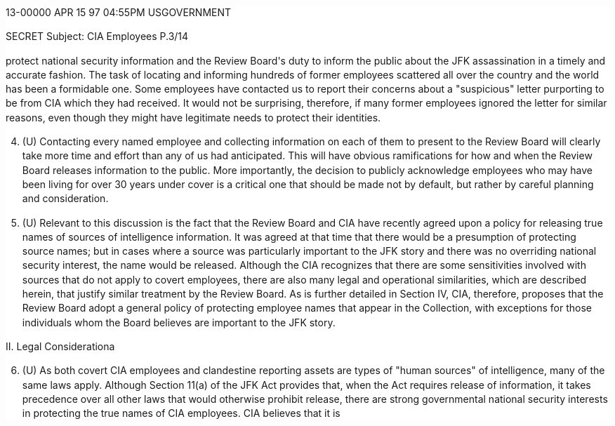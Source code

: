 13-00000
APR 15 97 04:55PM USGOVERNMENT

SECRET
Subject: CIA Employees
P.3/14

protect national security information and the Review Board's
duty to inform the public about the JFK assassination in a
timely and accurate fashion. The task of locating and
informing hundreds of former employees scattered all over
the country and the world has been a formidable one. Some
employees have contacted us to report their concerns about a
"suspicious" letter purporting to be from CIA which they had
received. It would not be surprising, therefore, if many
former employees ignored the letter for similar reasons,
even though they might have legitimate needs to protect
their identities.

4.	(U) Contacting every named employee and collecting
information on each of them to present to the Review Board
will clearly take more time and effort than any of us had
anticipated. This will have obvious ramifications for how
and when the Review Board releases information to the
public. More importantly, the decision to publicly
acknowledge employees who may have been living for over 30
years under cover is a critical one that should be made not
by default, but rather by careful planning and
consideration.

5.	(U) Relevant to this discussion is the fact that
the Review Board and CIA have recently agreed upon a policy
for releasing true names of sources of intelligence
information. It was agreed at that time that there would be
a presumption of protecting source names; but in cases where
a source was particularly important to the JFK story and
there was no overriding national security interest, the name
would be released. Although the CIA recognizes that there
are some sensitivities involved with sources that do not
apply to covert employees, there are also many legal and
operational similarities, which are described herein, that
justify similar treatment by the Review Board. As is
further detailed in Section IV, CIA, therefore, proposes
that the Review Board adopt a general policy of protecting
employee names that appear in the Collection, with
exceptions for those individuals whom the Board believes are
important to the JFK story.

II. Legal Considerationa

6.	(U) As both covert CIA employees and clandestine
reporting assets are types of "human sources" of
intelligence, many of the same laws apply. Although Section
11(a) of the JFK Act provides that, when the Act requires
release of information, it takes precedence over all other
laws that would otherwise prohibit release, there are strong
governmental national security interests in protecting the
true names of CIA employees. CIA believes that it is
